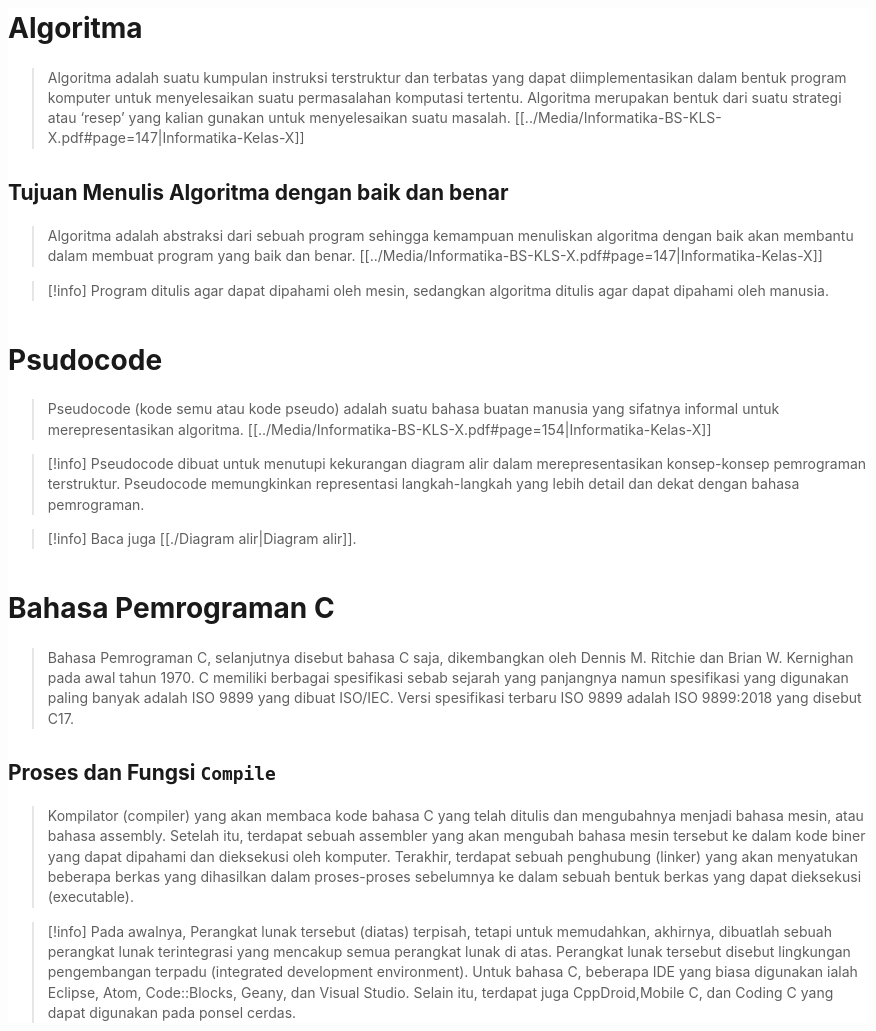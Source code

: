 # Algoritma
>Algoritma adalah suatu kumpulan instruksi terstruktur dan terbatas yang dapat diimplementasikan dalam bentuk program komputer untuk menyelesaikan suatu permasalahan komputasi tertentu. Algoritma merupakan bentuk dari suatu strategi atau ‘resep’ yang kalian gunakan untuk menyelesaikan suatu masalah.
>[[../Media/Informatika-BS-KLS-X.pdf#page=147|Informatika-Kelas-X]]

## Tujuan Menulis Algoritma dengan baik dan benar
>  Algoritma adalah abstraksi dari sebuah program sehingga kemampuan menuliskan algoritma dengan baik akan membantu dalam membuat program yang baik dan benar.
>  [[../Media/Informatika-BS-KLS-X.pdf#page=147|Informatika-Kelas-X]]

> [!info]
> Program ditulis agar dapat dipahami oleh mesin, sedangkan algoritma ditulis agar dapat dipahami oleh manusia.

# Psudocode
> Pseudocode (kode semu atau kode pseudo) adalah suatu bahasa buatan manusia yang sifatnya informal untuk merepresentasikan algoritma.
> [[../Media/Informatika-BS-KLS-X.pdf#page=154|Informatika-Kelas-X]]

> [!info]
> Pseudocode dibuat untuk menutupi kekurangan diagram alir dalam merepresentasikan konsep-konsep pemrograman terstruktur. Pseudocode memungkinkan representasi langkah-langkah yang lebih detail dan dekat dengan bahasa pemrograman.

> [!info]
 Baca juga [[./Diagram alir|Diagram alir]]. 
# Bahasa Pemrograman C
>Bahasa Pemrograman C, selanjutnya disebut bahasa C saja, dikembangkan oleh Dennis M. Ritchie dan Brian W. Kernighan pada awal tahun 1970. C memiliki berbagai spesifikasi sebab sejarah yang panjangnya namun spesifikasi yang digunakan paling banyak adalah ISO 9899 yang dibuat ISO/IEC. Versi spesifikasi terbaru ISO 9899 adalah ISO 9899:2018 yang disebut C17.
## Proses dan Fungsi `Compile`
> Kompilator (compiler) yang akan membaca kode bahasa C yang telah ditulis dan mengubahnya menjadi bahasa mesin, atau bahasa assembly. Setelah itu, terdapat sebuah assembler yang akan mengubah bahasa mesin tersebut ke dalam kode biner yang dapat dipahami dan dieksekusi oleh komputer. Terakhir, terdapat sebuah penghubung (linker) yang akan menyatukan beberapa berkas yang dihasilkan dalam proses-proses sebelumnya ke dalam sebuah bentuk berkas yang dapat dieksekusi (executable).

>[!info]
>Pada awalnya, Perangkat lunak tersebut (diatas) terpisah, tetapi untuk memudahkan, akhirnya, dibuatlah sebuah perangkat lunak terintegrasi yang mencakup semua perangkat lunak di atas. Perangkat lunak tersebut disebut lingkungan pengembangan terpadu (integrated development environment). Untuk bahasa C, beberapa IDE yang biasa digunakan ialah Eclipse, Atom, Code::Blocks, Geany, dan Visual Studio. Selain itu, terdapat juga CppDroid,Mobile C, dan Coding C yang dapat digunakan pada ponsel cerdas.
